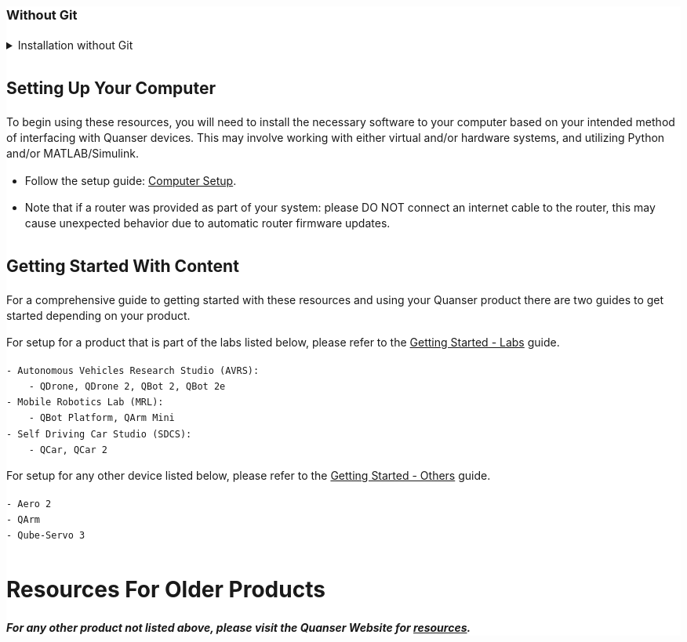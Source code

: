 </details>

### Without Git

<details><summary>Installation without Git</summary></details>

## Setting Up Your Computer

To begin using these resources, you will need to install the necessary software to your computer based on your intended method of interfacing with Quanser devices. This may involve working with either virtual and/or hardware systems, and utilizing Python and/or MATLAB/Simulink.

- Follow the setup guide: [Computer Setup](docs/pc_setup.md).

- Note that if a router was provided as part of your system: please DO NOT connect an internet cable to the router, this may cause unexpected behavior due to automatic router firmware updates.

## Getting Started With Content

For a comprehensive guide to getting started with these resources and using your Quanser product there are two guides to get started depending on your product.

For setup for a product that is part of the labs listed below, please refer to the [Getting Started - Labs](docs/start_labs.md) guide.

    - Autonomous Vehicles Research Studio (AVRS):
        - QDrone, QDrone 2, QBot 2, QBot 2e
    - Mobile Robotics Lab (MRL):
        - QBot Platform, QArm Mini
    - Self Driving Car Studio (SDCS):
        - QCar, QCar 2

For setup for any other device listed below, please refer to the [Getting Started - Others](docs/start_others.md) guide.

    - Aero 2
    - QArm
    - Qube-Servo 3


# Resources For Older Products

 **_For any other product not listed above, please visit the Quanser Website for [resources](https://www.quanser.com/resources/)._**
